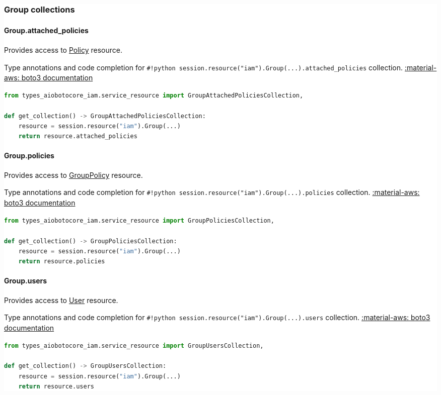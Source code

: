 

### Group collections


#### Group.attached_policies

Provides access to [Policy](#policy) resource.

Type annotations and code completion for `#!python session.resource("iam").Group(...).attached_policies` collection.
[:material-aws: boto3 documentation](https://boto3.amazonaws.com/v1/documentation/api/latest/reference/services/iam.html#IAM.Group.attached_policies)

```python title="Usage example"
from types_aiobotocore_iam.service_resource import GroupAttachedPoliciesCollection,

def get_collection() -> GroupAttachedPoliciesCollection:
    resource = session.resource("iam").Group(...)
    return resource.attached_policies
```

#### Group.policies

Provides access to [GroupPolicy](#grouppolicy) resource.

Type annotations and code completion for `#!python session.resource("iam").Group(...).policies` collection.
[:material-aws: boto3 documentation](https://boto3.amazonaws.com/v1/documentation/api/latest/reference/services/iam.html#IAM.Group.policies)

```python title="Usage example"
from types_aiobotocore_iam.service_resource import GroupPoliciesCollection,

def get_collection() -> GroupPoliciesCollection:
    resource = session.resource("iam").Group(...)
    return resource.policies
```

#### Group.users

Provides access to [User](#user) resource.

Type annotations and code completion for `#!python session.resource("iam").Group(...).users` collection.
[:material-aws: boto3 documentation](https://boto3.amazonaws.com/v1/documentation/api/latest/reference/services/iam.html#IAM.Group.users)

```python title="Usage example"
from types_aiobotocore_iam.service_resource import GroupUsersCollection,

def get_collection() -> GroupUsersCollection:
    resource = session.resource("iam").Group(...)
    return resource.users
```


